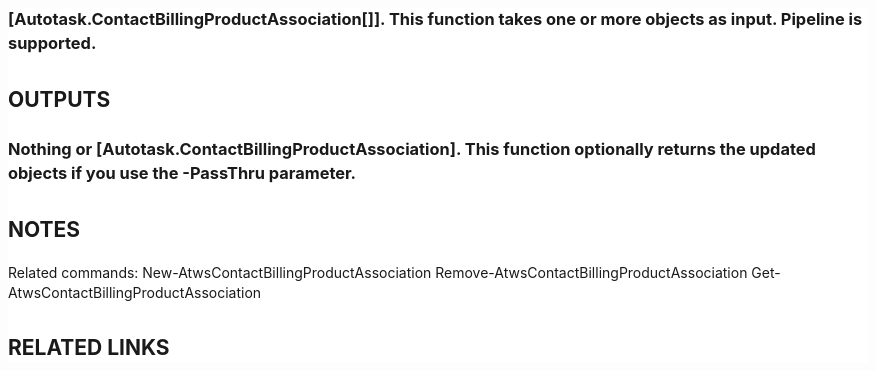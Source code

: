 ### [Autotask.ContactBillingProductAssociation[]]. This function takes one or more objects as input. Pipeline is supported.
## OUTPUTS

### Nothing or [Autotask.ContactBillingProductAssociation]. This function optionally returns the updated objects if you use the -PassThru parameter.
## NOTES
Related commands:
New-AtwsContactBillingProductAssociation
 Remove-AtwsContactBillingProductAssociation
 Get-AtwsContactBillingProductAssociation

## RELATED LINKS
